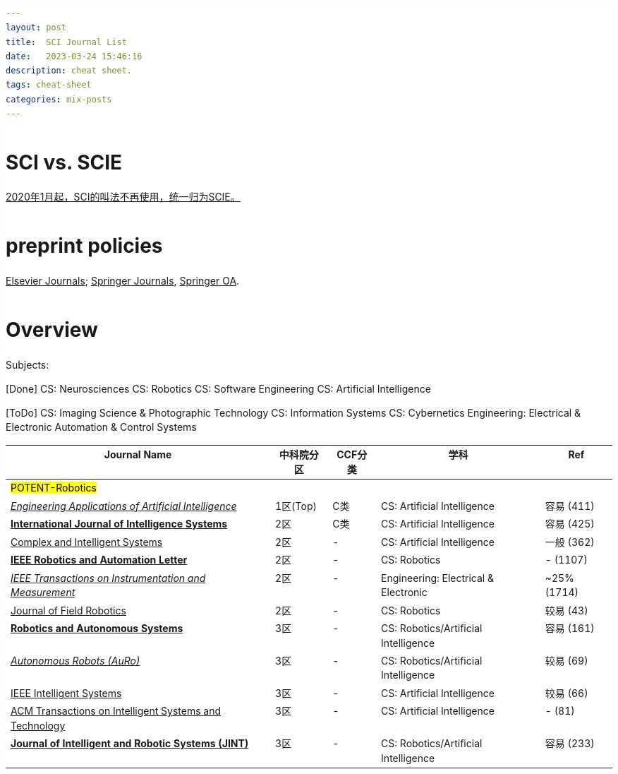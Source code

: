 ```yaml
---
layout: post
title:  SCI Journal List
date:   2023-03-24 15:46:16
description: cheat sheet.
tags: cheat-sheet
categories: mix-posts
---
```


# SCI vs. SCIE
[2020年1月起，SCI的叫法不再使用，统一归为SCIE。](https://support.clarivate.com/ScientificandAcademicResearch/s/article/Web-of-Science-Core-Collection%E6%A0%B8%E5%BF%83%E5%90%88%E9%9B%86%E6%9C%89%E5%85%B3-SCI%E5%92%8CSCIE%E5%8C%BA%E5%88%AB%E8%AF%B4%E6%98%8E?language=zh_CN)

# preprint policies
[Elsevier Journals](https://www.elsevier.com/about/policies/sharing); [Springer Journals](https://www.springer.com/gp/editorial-policies/preprint-sharing), [Springer OA](https://www.springer.com/gp/open-access/preprint-sharing/16718886#:~:text=Posting%20of%20preprints%20is%20not,consideration%20at%20a%20Springer%20journal.).


# Overview

Subjects:

[Done]
CS: Neurosciences
CS: Robotics
CS: Software Engineering
CS: Artificial Intelligence

[ToDo]
CS: Imaging Science & Photographic Technology
CS: Information Systems
CS: Cybernetics
Engineering: Electrical & Electronic
Automation & Control Systems

| Journal Name | 中科院分区 | CCF分类 | 学科 | Ref |
| ------------ | -------- | ------ | ---- | --- |
| <mark>POTENT-Robotics</mark> | | | | |
| [*Engineering Applications of Artificial Intelligence*](#engineering-applications-of-artificial-intelligence) | 1区(Top) | C类 | CS: Artificial Intelligence |容易 (411) |
| [**International Journal of Intelligence Systems**](#international-journal-of-intelligence-systems) | 2区 | C类 | CS: Artificial Intelligence |容易 (425) |
| [Complex and Intelligent Systems](#complex-and-intelligent-systems) | 2区 | - | CS: Artificial Intelligence |一般 (362) |
| [**IEEE Robotics and Automation Letter**](#ieee-robotics-and-automation-letter) | 2区 | - | CS: Robotics |- (1107) |
| [*IEEE Transactions on Instrumentation and Measurement*](#ieee-transactions-on-instrumentation-and-measurement) | 2区 | - | Engineering: Electrical & Electronic |~25% (1714) |
| [Journal of Field Robotics](#journal-of-field-robotics) | 2区 | - | CS: Robotics |较易 (43) |
| [**Robotics and Autonomous Systems**](#robotics-and-autonomous-systems) | 3区 | - | CS: Robotics/Artificial Intelligence |容易 (161) |
| [*Autonomous Robots (AuRo)*](#autonomous-robots) | 3区 | - | CS: Robotics/Artificial Intelligence |较易 (69) |
| [IEEE Intelligent Systems](#ieee-intelligent-systems) | 3区 | - | CS: Artificial Intelligence |较易 (66) |
| [ACM Transactions on Intelligent Systems and Technology](#acm-transactions-on-intelligent-systems-and-technology) | 3区 | - | CS: Artificial Intelligence |- (81) |
| [**Journal of Intelligent and Robotic Systems (JINT)**](#journal-of-intelligent-and-robotic-systems) | 3区 | - | CS: Robotics/Artificial Intelligence |容易 (233) |
